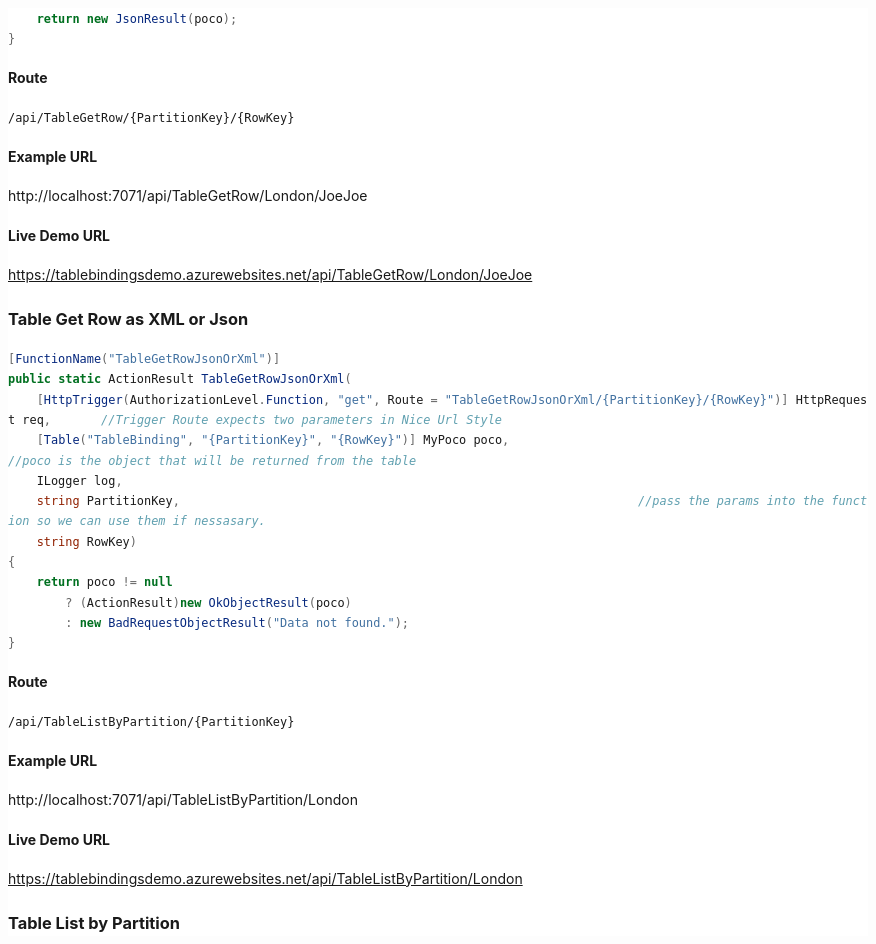 ```csharp
    return new JsonResult(poco);
}
```
 
#### Route

```
/api/TableGetRow/{PartitionKey}/{RowKey}
```

#### Example URL

http://localhost:7071/api/TableGetRow/London/JoeJoe

#### Live Demo URL

https://tablebindingsdemo.azurewebsites.net/api/TableGetRow/London/JoeJoe




### Table Get Row as XML or Json

```csharp
[FunctionName("TableGetRowJsonOrXml")]
public static ActionResult TableGetRowJsonOrXml(
    [HttpTrigger(AuthorizationLevel.Function, "get", Route = "TableGetRowJsonOrXml/{PartitionKey}/{RowKey}")] HttpRequest req,       //Trigger Route expects two parameters in Nice Url Style    
    [Table("TableBinding", "{PartitionKey}", "{RowKey}")] MyPoco poco,                                                      //poco is the object that will be returned from the table
    ILogger log,
    string PartitionKey,                                                                //pass the params into the function so we can use them if nessasary. 
    string RowKey)
{ 
    return poco != null
        ? (ActionResult)new OkObjectResult(poco)
        : new BadRequestObjectResult("Data not found.");
}
```

#### Route

```
/api/TableListByPartition/{PartitionKey}
```

#### Example URL

http://localhost:7071/api/TableListByPartition/London

#### Live Demo URL

https://tablebindingsdemo.azurewebsites.net/api/TableListByPartition/London



### Table List by Partition

